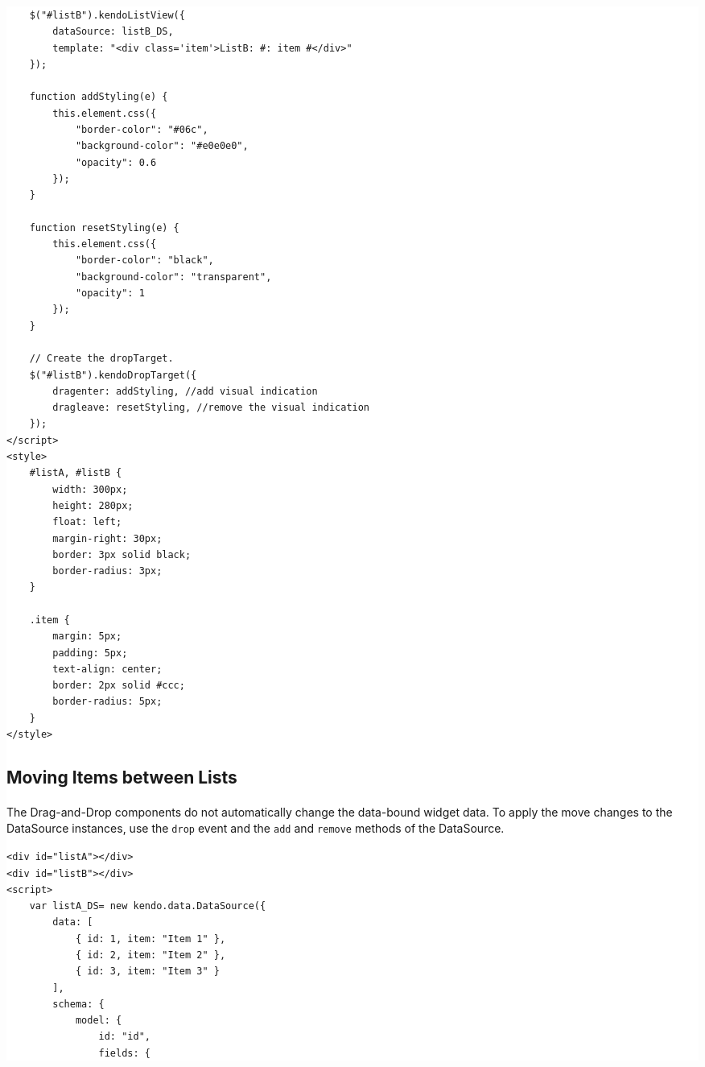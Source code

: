         $("#listB").kendoListView({
            dataSource: listB_DS,
            template: "<div class='item'>ListB: #: item #</div>"
        });

        function addStyling(e) {
            this.element.css({
                "border-color": "#06c",
                "background-color": "#e0e0e0",
                "opacity": 0.6
            });
        }

        function resetStyling(e) {
            this.element.css({
                "border-color": "black",
                "background-color": "transparent",
                "opacity": 1
            });
        }

        // Create the dropTarget.
        $("#listB").kendoDropTarget({
            dragenter: addStyling, //add visual indication
            dragleave: resetStyling, //remove the visual indication
        });
    </script>
    <style>
        #listA, #listB {
            width: 300px;
            height: 280px;
            float: left;
            margin-right: 30px;
            border: 3px solid black;
            border-radius: 3px;
        }

        .item {
            margin: 5px;
            padding: 5px;
            text-align: center;
            border: 2px solid #ccc;
            border-radius: 5px;
        }
    </style>


## Moving Items between Lists

The Drag-and-Drop components do not automatically change the data-bound widget data. To apply the move changes to the DataSource instances, use the `drop` event and the `add` and `remove` methods of the DataSource.

    <div id="listA"></div>
    <div id="listB"></div>
    <script>
        var listA_DS= new kendo.data.DataSource({
            data: [
                { id: 1, item: "Item 1" },
                { id: 2, item: "Item 2" },
                { id: 3, item: "Item 3" }
            ],
            schema: {
                model: {
                    id: "id",
                    fields: {